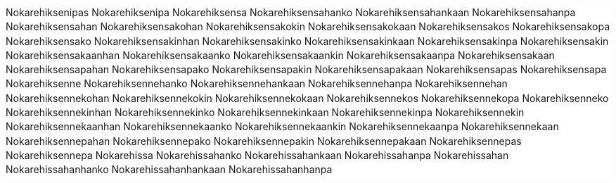 Nokarehiksenipas
Nokarehiksenipa
Nokarehiksensa
Nokarehiksensahanko
Nokarehiksensahankaan
Nokarehiksensahanpa
Nokarehiksensahan
Nokarehiksensakohan
Nokarehiksensakokin
Nokarehiksensakokaan
Nokarehiksensakos
Nokarehiksensakopa
Nokarehiksensako
Nokarehiksensakinhan
Nokarehiksensakinko
Nokarehiksensakinkaan
Nokarehiksensakinpa
Nokarehiksensakin
Nokarehiksensakaanhan
Nokarehiksensakaanko
Nokarehiksensakaankin
Nokarehiksensakaanpa
Nokarehiksensakaan
Nokarehiksensapahan
Nokarehiksensapako
Nokarehiksensapakin
Nokarehiksensapakaan
Nokarehiksensapas
Nokarehiksensapa
Nokarehiksenne
Nokarehiksennehanko
Nokarehiksennehankaan
Nokarehiksennehanpa
Nokarehiksennehan
Nokarehiksennekohan
Nokarehiksennekokin
Nokarehiksennekokaan
Nokarehiksennekos
Nokarehiksennekopa
Nokarehiksenneko
Nokarehiksennekinhan
Nokarehiksennekinko
Nokarehiksennekinkaan
Nokarehiksennekinpa
Nokarehiksennekin
Nokarehiksennekaanhan
Nokarehiksennekaanko
Nokarehiksennekaankin
Nokarehiksennekaanpa
Nokarehiksennekaan
Nokarehiksennepahan
Nokarehiksennepako
Nokarehiksennepakin
Nokarehiksennepakaan
Nokarehiksennepas
Nokarehiksennepa
Nokarehissa
Nokarehissahanko
Nokarehissahankaan
Nokarehissahanpa
Nokarehissahan
Nokarehissahanhanko
Nokarehissahanhankaan
Nokarehissahanhanpa